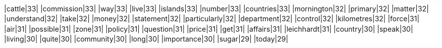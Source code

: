 |cattle|33|
|commission|33|
|way|33|
|live|33|
|islands|33|
|number|33|
|countries|33|
|mornington|32|
|primary|32|
|matter|32|
|understand|32|
|take|32|
|money|32|
|statement|32|
|particularly|32|
|department|32|
|control|32|
|kilometres|32|
|force|31|
|air|31|
|possible|31|
|zone|31|
|policy|31|
|question|31|
|price|31|
|get|31|
|affairs|31|
|leichhardt|31|
|country|30|
|speak|30|
|living|30|
|quite|30|
|community|30|
|long|30|
|importance|30|
|sugar|29|
|today|29|